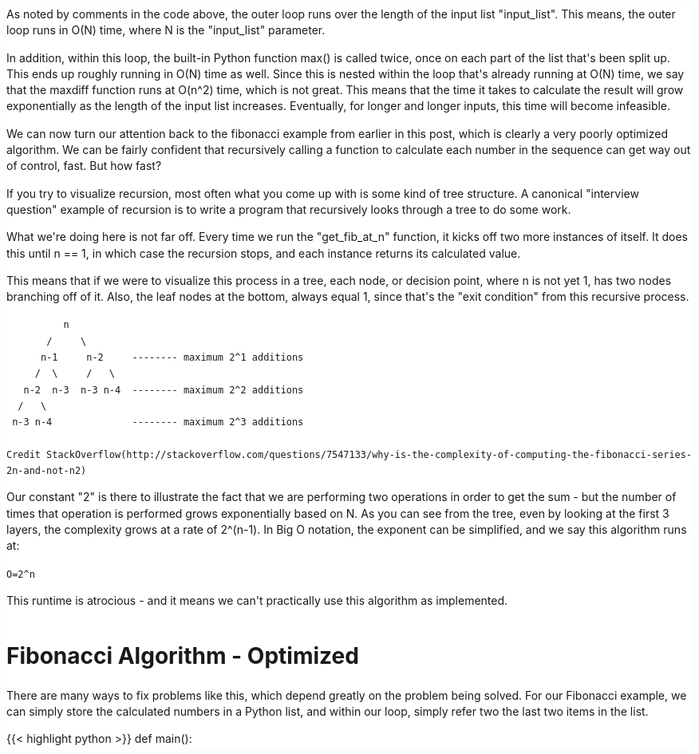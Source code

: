 As noted by comments in the code above, the outer loop runs over the length of the input list "input_list". This means, the outer loop runs in O(N) time, where N is the "input_list" parameter.

In addition, within this loop, the built-in Python function max() is called twice, once on each part of the list that's been split up. This ends up roughly running in O(N) time as well. Since this is nested within the loop that's already running at O(N) time, we say that the maxdiff function runs at O(n^2) time, which is not great. This means that the time it takes to calculate the result will grow exponentially as the length of the input list increases. Eventually, for longer and longer inputs, this time will become infeasible.

We can now turn our attention back to the fibonacci example from earlier in this post, which is clearly a very poorly optimized algorithm. We can be fairly confident that recursively calling a function to calculate each number in the sequence can get way out of control, fast. But how fast?

If you try to visualize recursion, most often what you come up with is some kind of tree structure. A canonical "interview question" example of recursion is to write a program that recursively looks through a tree to do some work.

What we're doing here is not far off. Every time we run the "get_fib_at_n" function, it kicks off two more instances of itself. It does this until n == 1, in which case the recursion stops, and each instance returns its calculated value.

This means that if we were to visualize this process in a tree, each node, or decision point, where n is not yet 1, has two nodes branching off of it. Also, the leaf nodes at the bottom, always equal 1, since that's the "exit condition" from this recursive process.

              n       
           /     \
          n-1     n-2     -------- maximum 2^1 additions
         /  \     /   \
       n-2  n-3  n-3 n-4  -------- maximum 2^2 additions
      /   \           
     n-3 n-4              -------- maximum 2^3 additions           

    Credit StackOverflow(http://stackoverflow.com/questions/7547133/why-is-the-complexity-of-computing-the-fibonacci-series-2n-and-not-n2)

Our constant "2" is there to illustrate the fact that we are performing two operations in order to get the sum - but the number of times that operation is performed grows exponentially based on N. As you can see from the tree, even by looking at the first 3 layers, the complexity grows at a rate of 2^(n-1). In Big O notation, the exponent can be simplified, and we say this algorithm runs at:

    O=2^n

This runtime is atrocious - and it means we can't practically use this algorithm as implemented.


# Fibonacci Algorithm - Optimized

There are many ways to fix problems like this, which depend greatly on the problem being solved. For our Fibonacci example, we can simply store the calculated numbers in a Python list, and within our loop, simply refer two the last two items in the list.

{{< highlight python >}}
def main():
